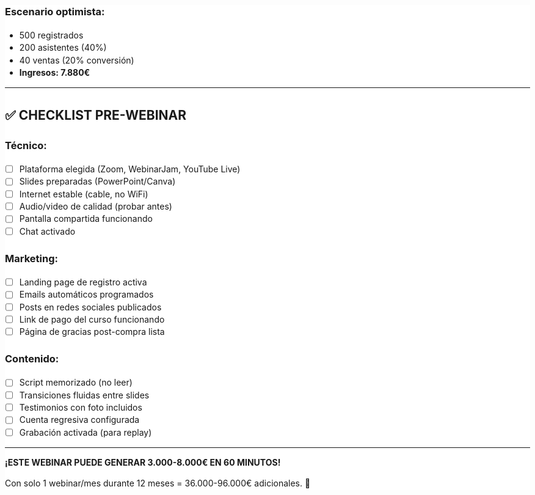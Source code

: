 ### Escenario optimista:
- 500 registrados
- 200 asistentes (40%)
- 40 ventas (20% conversión)
- **Ingresos: 7.880€**

---

## ✅ CHECKLIST PRE-WEBINAR

### Técnico:
- [ ] Plataforma elegida (Zoom, WebinarJam, YouTube Live)
- [ ] Slides preparadas (PowerPoint/Canva)
- [ ] Internet estable (cable, no WiFi)
- [ ] Audio/video de calidad (probar antes)
- [ ] Pantalla compartida funcionando
- [ ] Chat activado

### Marketing:
- [ ] Landing page de registro activa
- [ ] Emails automáticos programados
- [ ] Posts en redes sociales publicados
- [ ] Link de pago del curso funcionando
- [ ] Página de gracias post-compra lista

### Contenido:
- [ ] Script memorizado (no leer)
- [ ] Transiciones fluidas entre slides
- [ ] Testimonios con foto incluidos
- [ ] Cuenta regresiva configurada
- [ ] Grabación activada (para replay)

---

**¡ESTE WEBINAR PUEDE GENERAR 3.000-8.000€ EN 60 MINUTOS!**

Con solo 1 webinar/mes durante 12 meses = 36.000-96.000€ adicionales. 🚀

